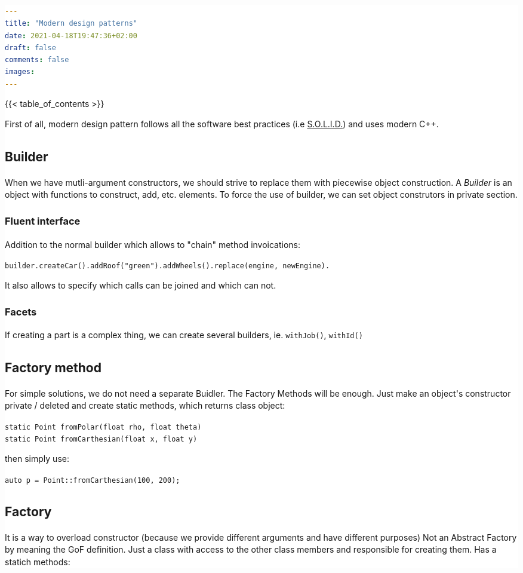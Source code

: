 ```yaml
---
title: "Modern design patterns"
date: 2021-04-18T19:47:36+02:00
draft: false
comments: false
images:
---
```


{{< table_of_contents >}}

First of all, modern design pattern follows all the software best practices (i.e [S.O.L.I.D.](https://en.wikipedia.org/wiki/SOLID)) and uses modern C++.

## Builder

When we have mutli-argument constructors, we should strive to replace them with piecewise object construction.
A *Builder* is an object with functions to construct, add, etc. elements.
To force the use of builder, we can set object construtors in private section.

### Fluent interface

Addition to the normal builder which allows to "chain" method invoications:

	builder.createCar().addRoof("green").addWheels().replace(engine, newEngine).
	
It also allows to specify which calls can be joined and which can not.

### Facets 

If creating a part is a complex thing, we can create several builders, ie. `withJob()`, `withId()`

## Factory method

For simple solutions, we do not need a separate Buidler. The Factory Methods will be enough.
Just make an object's constructor private / deleted and create static methods, which returns class object:

	static Point fromPolar(float rho, float theta)
	static Point fromCarthesian(float x, float y)
	
then simply use:

	auto p = Point::fromCarthesian(100, 200);


## Factory 

It is a way to overload constructor (because we provide different arguments and have different purposes)
Not an Abstract Factory by meaning the GoF definition. Just a class with access to the other class members and responsible for creating them.
Has a statich methods: 
